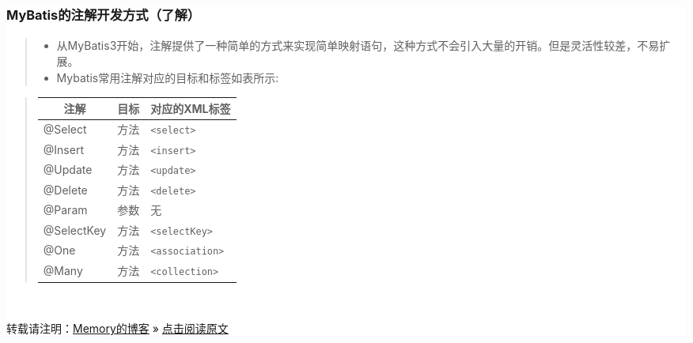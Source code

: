 ### MyBatis的注解开发方式（了解）

> * 从MyBatis3开始，注解提供了一种简单的方式来实现简单映射语句，这种方式不会引入大量的开销。但是灵活性较差，不易扩展。
> * Mybatis常用注解对应的目标和标签如表所示:

> | 注解       | 目标 | 对应的XML标签 |
> | ---------- | ---- | ------------- |
> | @Select    | 方法 | `<select>`      |
> | @Insert    | 方法 | `<insert>`      |
> | @Update    | 方法 | `<update>`      |
> | @Delete    | 方法 | `<delete>`      |
> | @Param     | 参数 | 无            |
> | @SelectKey | 方法 | `<selectKey>`   |
> | @One       | 方法 | `<association>` |
> | @Many      | 方法 | `<collection>`  |

<br>
    
转载请注明：[Memory的博客](https://www.shendonghai.com) » [点击阅读原文](http://www.shendonghai.com/2019/09/MyBatis%E8%BF%9B%E9%98%B6/)